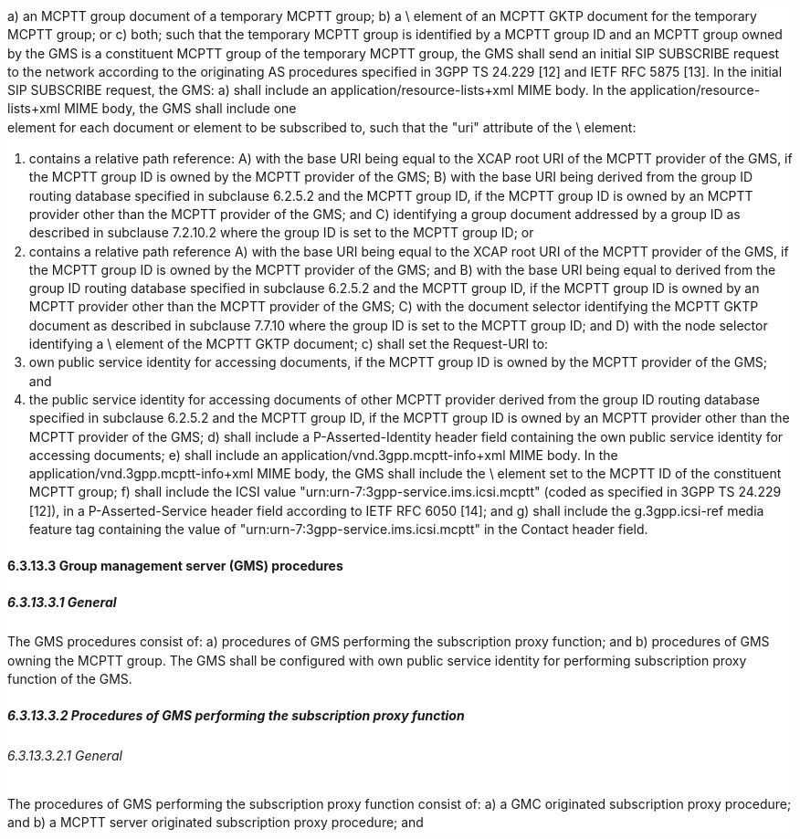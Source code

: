 a) an MCPTT group document of a temporary MCPTT group;
b) a \ element of an MCPTT GKTP document for the temporary MCPTT group;
or
c) both;
such that the temporary MCPTT group is identified by a MCPTT group ID and an
MCPTT group owned by the GMS is a constituent MCPTT group of the temporary
MCPTT group, the GMS shall send an initial SIP SUBSCRIBE request to the
network according to the originating AS procedures specified in 3GPP TS 24.229
[12] and IETF RFC 5875 [13]. In the initial SIP SUBSCRIBE request, the GMS:
a) shall include an application/resource-lists+xml MIME body. In the
application/resource-lists+xml MIME body, the GMS shall include one \
element for each document or element to be subscribed to, such that the
\"uri\" attribute of the \ element:
1) contains a relative path reference:
A) with the base URI being equal to the XCAP root URI of the MCPTT provider of
the GMS, if the MCPTT group ID is owned by the MCPTT provider of the GMS;
B) with the base URI being derived from the group ID routing database
specified in subclause 6.2.5.2 and the MCPTT group ID, if the MCPTT group ID
is owned by an MCPTT provider other than the MCPTT provider of the GMS; and
C) identifying a group document addressed by a group ID as described in
subclause 7.2.10.2 where the group ID is set to the MCPTT group ID; or
2) contains a relative path reference
A) with the base URI being equal to the XCAP root URI of the MCPTT provider of
the GMS, if the MCPTT group ID is owned by the MCPTT provider of the GMS; and
B) with the base URI being equal to derived from the group ID routing database
specified in subclause 6.2.5.2 and the MCPTT group ID, if the MCPTT group ID
is owned by an MCPTT provider other than the MCPTT provider of the GMS;
C) with the document selector identifying the MCPTT GKTP document as described
in subclause 7.7.10 where the group ID is set to the MCPTT group ID; and
D) with the node selector identifying a \ element of the MCPTT GKTP
document;
c) shall set the Request-URI to:
1) own public service identity for accessing documents, if the MCPTT group ID
is owned by the MCPTT provider of the GMS; and
2) the public service identity for accessing documents of other MCPTT provider
derived from the group ID routing database specified in subclause 6.2.5.2 and
the MCPTT group ID, if the MCPTT group ID is owned by an MCPTT provider other
than the MCPTT provider of the GMS;
d) shall include a P-Asserted-Identity header field containing the own public
service identity for accessing documents;
e) shall include an application/vnd.3gpp.mcptt-info+xml MIME body. In the
application/vnd.3gpp.mcptt-info+xml MIME body, the GMS shall include the
\ element set to the MCPTT ID of the constituent MCPTT
group;
f) shall include the ICSI value \"urn:urn-7:3gpp-service.ims.icsi.mcptt\"
(coded as specified in 3GPP TS 24.229 [12]), in a P-Asserted-Service header
field according to IETF RFC 6050 [14]; and
g) shall include the g.3gpp.icsi-ref media feature tag containing the value of
\"urn:urn-7:3gpp-service.ims.icsi.mcptt\" in the Contact header field.
#### 6.3.13.3 Group management server (GMS) procedures
##### 6.3.13.3.1 General
The GMS procedures consist of:
a) procedures of GMS performing the subscription proxy function; and
b) procedures of GMS owning the MCPTT group.
The GMS shall be configured with own public service identity for performing
subscription proxy function of the GMS.
##### 6.3.13.3.2 Procedures of GMS performing the subscription proxy function
###### 6.3.13.3.2.1 General
The procedures of GMS performing the subscription proxy function consist of:
a) a GMC originated subscription proxy procedure; and
b) a MCPTT server originated subscription proxy procedure; and